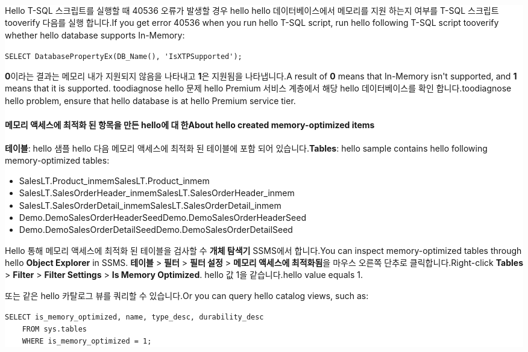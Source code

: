 
<span data-ttu-id="cce1e-223">Hello T-SQL 스크립트를 실행할 때 40536 오류가 발생할 경우 hello hello 데이터베이스에서 메모리를 지원 하는지 여부를 T-SQL 스크립트 tooverify 다음를 실행 합니다.</span><span class="sxs-lookup"><span data-stu-id="cce1e-223">If you get error 40536 when you run hello T-SQL script, run hello following T-SQL script tooverify whether hello database supports In-Memory:</span></span>


```
SELECT DatabasePropertyEx(DB_Name(), 'IsXTPSupported');
```


<span data-ttu-id="cce1e-224">**0**이라는 결과는 메모리 내가 지원되지 않음을 나타내고 **1**은 지원됨을 나타냅니다.</span><span class="sxs-lookup"><span data-stu-id="cce1e-224">A result of **0** means that In-Memory isn't supported, and **1** means that it is supported.</span></span> <span data-ttu-id="cce1e-225">toodiagnose hello 문제 hello Premium 서비스 계층에서 해당 hello 데이터베이스를 확인 합니다.</span><span class="sxs-lookup"><span data-stu-id="cce1e-225">toodiagnose hello problem, ensure that hello database is at hello Premium service tier.</span></span>


#### <a name="about-hello-created-memory-optimized-items"></a><span data-ttu-id="cce1e-226">메모리 액세스에 최적화 된 항목을 만든 hello에 대 한</span><span class="sxs-lookup"><span data-stu-id="cce1e-226">About hello created memory-optimized items</span></span>

<span data-ttu-id="cce1e-227">**테이블**: hello 샘플 hello 다음 메모리 액세스에 최적화 된 테이블에 포함 되어 있습니다.</span><span class="sxs-lookup"><span data-stu-id="cce1e-227">**Tables**: hello sample contains hello following memory-optimized tables:</span></span>

- <span data-ttu-id="cce1e-228">SalesLT.Product_inmem</span><span class="sxs-lookup"><span data-stu-id="cce1e-228">SalesLT.Product_inmem</span></span>
- <span data-ttu-id="cce1e-229">SalesLT.SalesOrderHeader_inmem</span><span class="sxs-lookup"><span data-stu-id="cce1e-229">SalesLT.SalesOrderHeader_inmem</span></span>
- <span data-ttu-id="cce1e-230">SalesLT.SalesOrderDetail_inmem</span><span class="sxs-lookup"><span data-stu-id="cce1e-230">SalesLT.SalesOrderDetail_inmem</span></span>
- <span data-ttu-id="cce1e-231">Demo.DemoSalesOrderHeaderSeed</span><span class="sxs-lookup"><span data-stu-id="cce1e-231">Demo.DemoSalesOrderHeaderSeed</span></span>
- <span data-ttu-id="cce1e-232">Demo.DemoSalesOrderDetailSeed</span><span class="sxs-lookup"><span data-stu-id="cce1e-232">Demo.DemoSalesOrderDetailSeed</span></span>


<span data-ttu-id="cce1e-233">Hello 통해 메모리 액세스에 최적화 된 테이블을 검사할 수 **개체 탐색기** SSMS에서 합니다.</span><span class="sxs-lookup"><span data-stu-id="cce1e-233">You can inspect memory-optimized tables through hello **Object Explorer** in SSMS.</span></span> <span data-ttu-id="cce1e-234">**테이블** > **필터** > **필터 설정** > **메모리 액세스에 최적화됨**을 마우스 오른쪽 단추로 클릭합니다.</span><span class="sxs-lookup"><span data-stu-id="cce1e-234">Right-click **Tables** > **Filter** > **Filter Settings** > **Is Memory Optimized**.</span></span> <span data-ttu-id="cce1e-235">hello 값 1을 같습니다.</span><span class="sxs-lookup"><span data-stu-id="cce1e-235">hello value equals 1.</span></span>


<span data-ttu-id="cce1e-236">또는 같은 hello 카탈로그 뷰를 쿼리할 수 있습니다.</span><span class="sxs-lookup"><span data-stu-id="cce1e-236">Or you can query hello catalog views, such as:</span></span>


```
SELECT is_memory_optimized, name, type_desc, durability_desc
    FROM sys.tables
    WHERE is_memory_optimized = 1;
```

